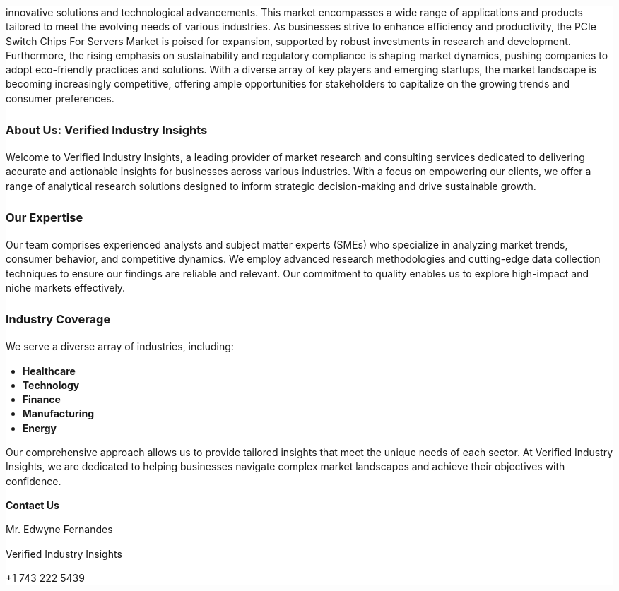 innovative solutions and technological advancements. This market encompasses a wide range of applications and products tailored to meet the evolving needs of various industries. As businesses strive to enhance efficiency and productivity, the PCIe Switch Chips For Servers Market is poised for expansion, supported by robust investments in research and development. Furthermore, the rising emphasis on sustainability and regulatory compliance is shaping market dynamics, pushing companies to adopt eco-friendly practices and solutions. With a diverse array of key players and emerging startups, the market landscape is becoming increasingly competitive, offering ample opportunities for stakeholders to capitalize on the growing trends and consumer preferences.</p><h3>About Us: Verified Industry Insights</h3><p>Welcome to Verified Industry Insights, a leading provider of market research and consulting services dedicated to delivering accurate and actionable insights for businesses across various industries. With a focus on empowering our clients, we offer a range of analytical research solutions designed to inform strategic decision-making and drive sustainable growth.</p><h3>Our Expertise</h3><p>Our team comprises experienced analysts and subject matter experts (SMEs) who specialize in analyzing market trends, consumer behavior, and competitive dynamics. We employ advanced research methodologies and cutting-edge data collection techniques to ensure our findings are reliable and relevant. Our commitment to quality enables us to explore high-impact and niche markets effectively.</p><h3>Industry Coverage</h3><p>We serve a diverse array of industries, including:</p><ul><li><strong>Healthcare</strong></li><li><strong>Technology</strong></li><li><strong>Finance</strong></li><li><strong>Manufacturing</strong></li><li><strong>Energy</strong></li></ul><p>Our comprehensive approach allows us to provide tailored insights that meet the unique needs of each sector. At Verified Industry Insights, we are dedicated to helping businesses navigate complex market landscapes and achieve their objectives with confidence.</p><p><strong>Contact Us</strong></p><p>Mr. Edwyne Fernandes</p><p><a href="https://www.verifiedindustryinsights.com/">Verified Industry Insights</a></p><p>+1 743 222 5439</p>
